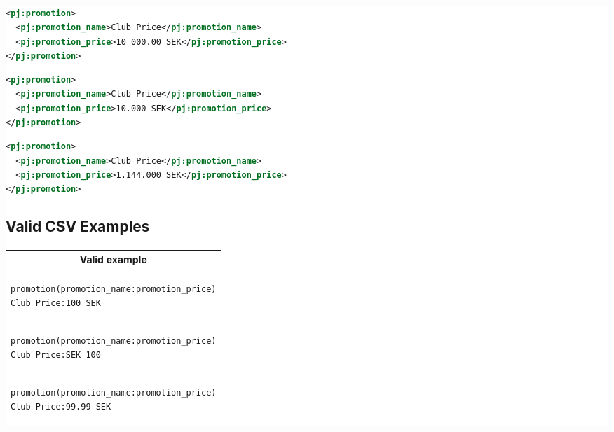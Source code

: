 ```xml
<pj:promotion>
  <pj:promotion_name>Club Price</pj:promotion_name>
  <pj:promotion_price>10 000.00 SEK</pj:promotion_price>
</pj:promotion>
```

</td></tr>
<tr><td>

```xml
<pj:promotion>
  <pj:promotion_name>Club Price</pj:promotion_name>
  <pj:promotion_price>10.000 SEK</pj:promotion_price>
</pj:promotion>   
```

</td></tr>
<tr><td>

```xml
<pj:promotion>
  <pj:promotion_name>Club Price</pj:promotion_name>
  <pj:promotion_price>1.144.000 SEK</pj:promotion_price>
</pj:promotion>
```

</td></tr>
</tbody>
</table>

## Valid CSV Examples

<table>
<thead>
<tr><th>Valid example                                                       </th></tr>
</thead>
<tbody>
<tr><td>

```csv
promotion(promotion_name:promotion_price)
Club Price:100 SEK        
```

</td></tr>
<tr><td>

```csv
promotion(promotion_name:promotion_price)
Club Price:SEK 100        
```

</td></tr>
<tr><td>

```csv
promotion(promotion_name:promotion_price)
Club Price:99.99 SEK      
```
